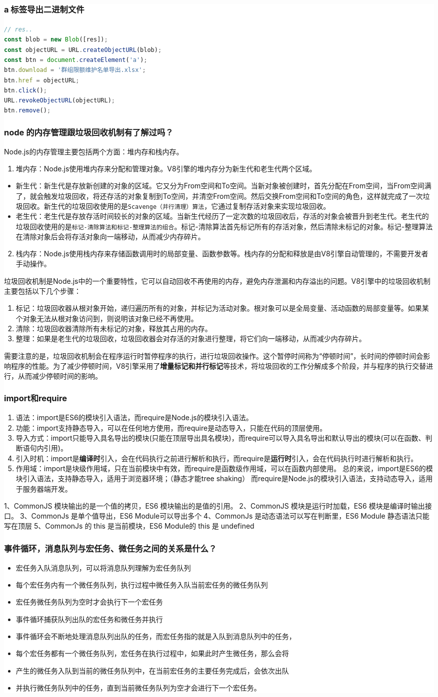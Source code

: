 ### a 标签导出二进制文件
```js
// res..
const blob = new Blob([res]);
const objectURL = URL.createObjectURL(blob);
const btn = document.createElement('a');
btn.download = '群组限额维护名单导出.xlsx';
btn.href = objectURL;
btn.click();
URL.revokeObjectURL(objectURL);
btn.remove();
```

### node 的内存管理跟垃圾回收机制有了解过吗？
Node.js的内存管理主要包括两个方面：堆内存和栈内存。
1. 堆内存：Node.js使用堆内存来分配和管理对象。V8引擎的堆内存分为新生代和老生代两个区域。
  - 新生代：新生代是存放新创建的对象的区域。它又分为From空间和To空间。当新对象被创建时，首先分配在From空间，当From空间满了，就会触发垃圾回收，将还存活的对象复制到To空间，并清空From空间。然后交换From空间和To空间的角色，这样就完成了一次垃圾回收。新生代的垃圾回收使用的是`Scavenge（并行清理）算法`，它通过复制存活对象来实现垃圾回收。
  - 老生代：老生代是存放存活时间较长的对象的区域。当新生代经历了一定次数的垃圾回收后，存活的对象会被晋升到老生代。老生代的垃圾回收使用的是`标记-清除算法和标记-整理算法的组合`。标记-清除算法首先标记所有的存活对象，然后清除未标记的对象。标记-整理算法在清除对象后会将存活对象向一端移动，从而减少内存碎片。
2. 栈内存：Node.js使用栈内存来存储函数调用时的局部变量、函数参数等。栈内存的分配和释放是由V8引擎自动管理的，不需要开发者手动操作。

垃圾回收机制是Node.js中的一个重要特性，它可以自动回收不再使用的内存，避免内存泄漏和内存溢出的问题。V8引擎中的垃圾回收机制主要包括以下几个步骤：
1. 标记：垃圾回收器从根对象开始，递归遍历所有的对象，并标记为活动对象。根对象可以是全局变量、活动函数的局部变量等。如果某个对象无法从根对象访问到，则说明该对象已经不再使用。
2. 清除：垃圾回收器清除所有未标记的对象，释放其占用的内存。
3. 整理：如果是老生代的垃圾回收，垃圾回收器会对存活的对象进行整理，将它们向一端移动，从而减少内存碎片。

需要注意的是，垃圾回收机制会在程序运行时暂停程序的执行，进行垃圾回收操作。这个暂停时间称为“停顿时间”，长时间的停顿时间会影响程序的性能。为了减少停顿时间，V8引擎采用了**增量标记和并行标记**等技术，将垃圾回收的工作分解成多个阶段，并与程序的执行交替进行，从而减少停顿时间的影响。

### import和require
1. 语法：import是ES6的模块引入语法，而require是Node.js的模块引入语法。
2. 功能：import支持静态导入，可以在任何地方使用，而require是动态导入，只能在代码的顶层使用。
3. 导入方式：import只能导入具名导出的模块(只能在顶层导出具名模块)，而require可以导入具名导出和默认导出的模块(可以在函数、判断语句内引用)。
4. 引入时机：import是**编译时**引入，会在代码执行之前进行解析和执行，而require是**运行时**引入，会在代码执行时进行解析和执行。
5. 作用域：import是块级作用域，只在当前模块中有效，而require是函数级作用域，可以在函数内部使用。
总的来说，import是ES6的模块引入语法，支持静态导入，适用于浏览器环境；（静态才能tree shaking）
而require是Node.js的模块引入语法，支持动态导入，适用于服务器端开发。

1、CommonJS 模块输出的是一个值的拷贝，ES6 模块输出的是值的引用。
2、CommonJS 模块是运行时加载，ES6 模块是编译时输出接口。
3、CommonJs 是单个值导出，ES6 Module可以导出多个
4、CommonJs 是动态语法可以写在判断里，ES6 Module 静态语法只能写在顶层
5、CommonJs 的 this 是当前模块，ES6 Module的 this 是 undefined

### 事件循环，消息队列与宏任务、微任务之间的关系是什么？

- 宏任务入队消息队列，可以将消息队列理解为宏任务队列
- 每个宏任务内有一个微任务队列，执行过程中微任务入队当前宏任务的微任务队列
- 宏任务微任务队列为空时才会执行下一个宏任务
- 事件循环捕获队列出队的宏任务和微任务并执行

- 事件循环会不断地处理消息队列出队的任务，而宏任务指的就是入队到消息队列中的任务，
- 每个宏任务都有一个微任务队列，宏任务在执行过程中，如果此时产生微任务，那么会将
- 产生的微任务入队到当前的微任务队列中，在当前宏任务的主要任务完成后，会依次出队
- 并执行微任务队列中的任务，直到当前微任务队列为空才会进行下一个宏任务。
